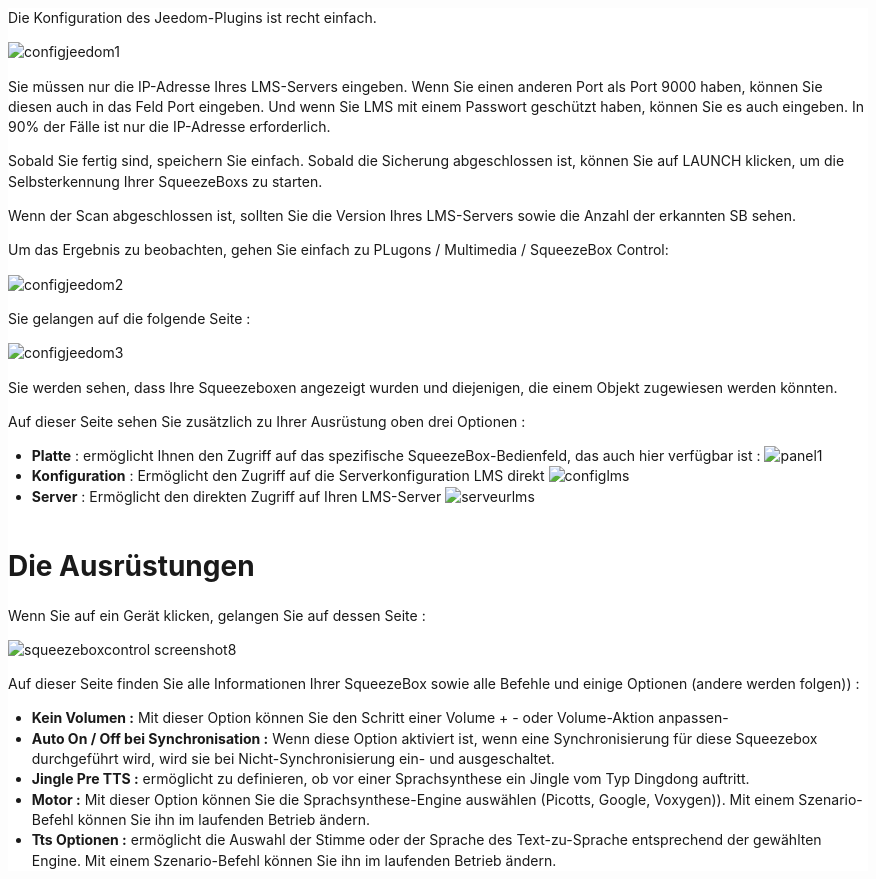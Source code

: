 Die Konfiguration des Jeedom-Plugins ist recht einfach.

![configjeedom1](./images/configjeedom1.jpg)

Sie müssen nur die IP-Adresse Ihres LMS-Servers eingeben. Wenn Sie einen anderen Port als Port 9000 haben, können Sie diesen auch in das Feld Port eingeben. Und wenn Sie LMS mit einem Passwort geschützt haben, können Sie es auch eingeben. In 90% der Fälle ist nur die IP-Adresse erforderlich.

Sobald Sie fertig sind, speichern Sie einfach. Sobald die Sicherung abgeschlossen ist, können Sie auf LAUNCH klicken, um die Selbsterkennung Ihrer SqueezeBoxs zu starten.

Wenn der Scan abgeschlossen ist, sollten Sie die Version Ihres LMS-Servers sowie die Anzahl der erkannten SB sehen.

Um das Ergebnis zu beobachten, gehen Sie einfach zu PLugons / Multimedia / SqueezeBox Control:

![configjeedom2](./images/configjeedom2.jpg)

Sie gelangen auf die folgende Seite :

![configjeedom3](./images/configjeedom3.jpg)

Sie werden sehen, dass Ihre Squeezeboxen angezeigt wurden und diejenigen, die einem Objekt zugewiesen werden könnten.

Auf dieser Seite sehen Sie zusätzlich zu Ihrer Ausrüstung oben drei Optionen :

- **Platte** : ermöglicht Ihnen den Zugriff auf das spezifische SqueezeBox-Bedienfeld, das auch hier verfügbar ist :
![panel1](./images/panel1.jpg)
- **Konfiguration** : Ermöglicht den Zugriff auf die Serverkonfiguration
LMS direkt
![configlms](./images/configlms.jpg)
- **Server** : Ermöglicht den direkten Zugriff auf Ihren LMS-Server
![serveurlms](./images/serveurlms.jpg)

# Die Ausrüstungen 

Wenn Sie auf ein Gerät klicken, gelangen Sie auf dessen Seite :

![squeezeboxcontrol screenshot8](./images/squeezeboxcontrol_screenshot8.jpg)

Auf dieser Seite finden Sie alle Informationen Ihrer SqueezeBox sowie alle Befehle und einige Optionen (andere werden folgen)) :

- **Kein Volumen :** Mit dieser Option können Sie den Schritt einer Volume + - oder Volume-Aktion anpassen-
- **Auto On / Off bei Synchronisation :** Wenn diese Option aktiviert ist, wenn eine Synchronisierung für diese Squeezebox durchgeführt wird, wird sie bei Nicht-Synchronisierung ein- und ausgeschaltet.
- **Jingle Pre TTS :** ermöglicht zu definieren, ob vor einer Sprachsynthese ein Jingle vom Typ Dingdong auftritt.
- **Motor :** Mit dieser Option können Sie die Sprachsynthese-Engine auswählen (Picotts, Google, Voxygen)). Mit einem Szenario-Befehl können Sie ihn im laufenden Betrieb ändern.
- **Tts Optionen :** ermöglicht die Auswahl der Stimme oder der Sprache des Text-zu-Sprache entsprechend der gewählten Engine. Mit einem Szenario-Befehl können Sie ihn im laufenden Betrieb ändern.
